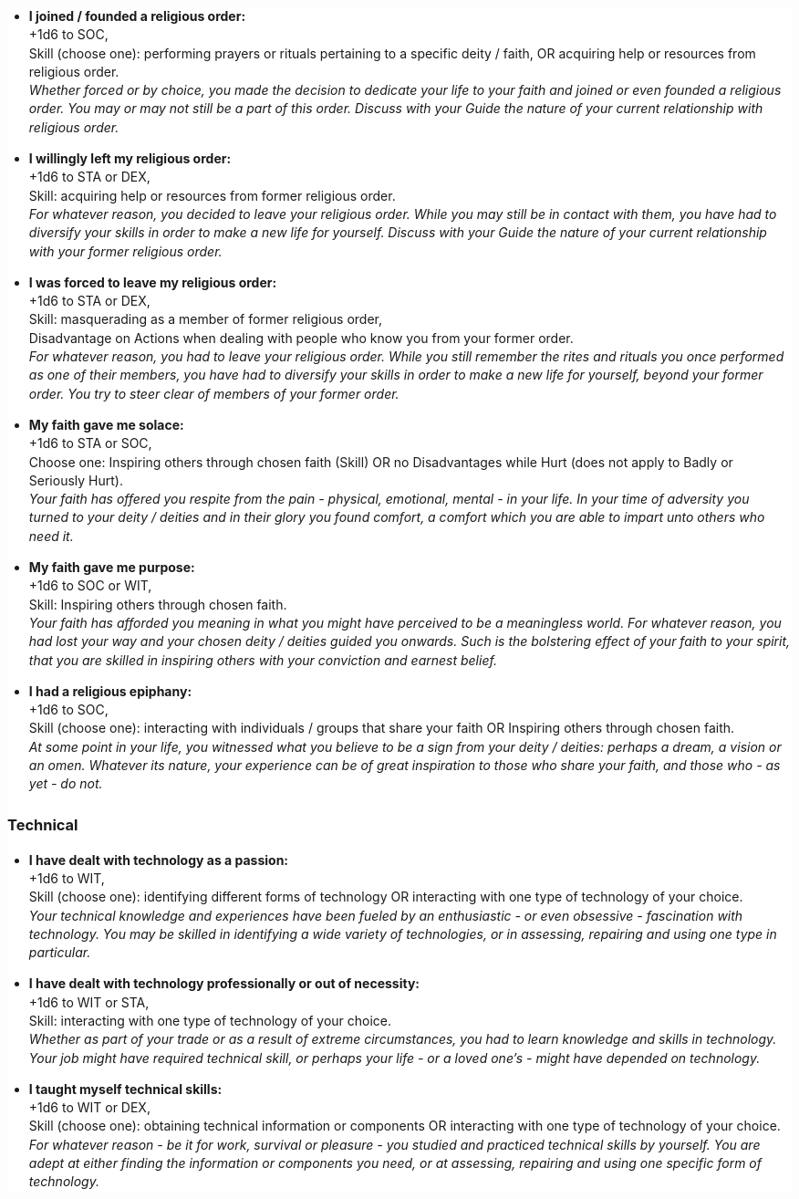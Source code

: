 - **I joined / founded a religious order:** <br>+1d6 to SOC, <br>Skill (choose one): performing prayers or rituals pertaining to a specific deity / faith, OR acquiring help or resources from religious order. <br>_Whether forced or by choice, you made the decision to dedicate your life to your faith and joined or even founded a religious order. You may or may not still be a part of this order. Discuss with your Guide the nature of your current relationship with religious order._

- **I willingly left my religious order:** <br>+1d6 to STA or DEX, <br>Skill: acquiring help or resources from former religious order. <br>_For whatever reason, you decided to leave your religious order. While you may still be in contact with them, you have had to diversify your skills in order to make a new life for yourself. Discuss with your Guide the nature of your current relationship with your former religious order._

- **I was forced to leave my religious order:** <br>+1d6 to STA or DEX, <br>Skill: masquerading as a member of former religious order, <br>Disadvantage on Actions when dealing with people who know you from your former order. <br>_For whatever reason, you had to leave your religious order. While you still remember the rites and rituals you once performed as one of their members, you have had to diversify your skills in order to make a new life for yourself, beyond your former order. You try to steer clear of members of your former order._

- **My faith gave me solace:** <br>+1d6 to STA or SOC, <br>Choose one: Inspiring others through chosen faith (Skill) OR no Disadvantages while Hurt (does not apply to Badly or Seriously Hurt). <br>_Your faith has offered you respite from the pain - physical, emotional, mental - in your life. In your time of adversity you turned to your deity / deities and in their glory you found comfort, a comfort which you are able to impart unto others who need it._

- **My faith gave me purpose:** <br>+1d6 to SOC or WIT, <br>Skill: Inspiring others through chosen faith. <br>_Your faith has afforded you meaning in what you might have perceived to be a meaningless world. For whatever reason, you had lost your way and your chosen deity / deities guided you onwards. Such is the bolstering effect of your faith to your spirit, that you are skilled in inspiring others with your conviction and earnest belief._

- **I had a religious epiphany:** <br>+1d6 to SOC, <br>Skill (choose one): interacting with individuals / groups that share your faith OR Inspiring others through chosen faith. <br>_At some point in your life, you witnessed what you believe to be a sign from your deity / deities: perhaps a dream, a vision or an omen. Whatever its nature, your experience can be of great inspiration to those who share your faith, and those who - as yet - do not._

### Technical

- **I have dealt with technology as a passion:** <br>+1d6 to WIT, <br>Skill (choose one): identifying different forms of technology OR interacting with one type of technology of your choice. <br>_Your technical knowledge and experiences have been fueled by an enthusiastic - or even obsessive - fascination with technology. You may be skilled in identifying a wide variety of technologies, or in assessing, repairing and using one type in particular._

- **I have dealt with technology professionally or out of necessity:** <br>+1d6 to WIT or STA, <br>Skill: interacting with one type of technology of your choice. <br>_Whether as part of your trade or as a result of extreme circumstances, you had to learn knowledge and skills in technology. Your job might have required technical skill, or perhaps your life - or a loved one’s - might have depended on technology._

- **I taught myself technical skills:** <br>+1d6 to WIT or DEX, <br>Skill (choose one): obtaining technical information or components OR interacting with one type of technology of your choice. <br>_For whatever reason - be it for work, survival or pleasure - you studied and practiced technical skills by yourself. You are adept at either finding the information or components you need, or at assessing, repairing and using one specific form of technology._
